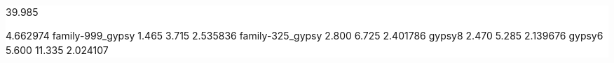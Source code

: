 39.985
</td>
<td style="text-align:right;">
4.662974
</td>
</tr>
<tr>
<td style="text-align:left;">
family-999_gypsy
</td>
<td style="text-align:right;">
1.465
</td>
<td style="text-align:right;">
3.715
</td>
<td style="text-align:right;">
2.535836
</td>
</tr>
<tr>
<td style="text-align:left;">
family-325_gypsy
</td>
<td style="text-align:right;">
2.800
</td>
<td style="text-align:right;">
6.725
</td>
<td style="text-align:right;">
2.401786
</td>
</tr>
<tr>
<td style="text-align:left;">
gypsy8
</td>
<td style="text-align:right;">
2.470
</td>
<td style="text-align:right;">
5.285
</td>
<td style="text-align:right;">
2.139676
</td>
</tr>
<tr>
<td style="text-align:left;">
gypsy6
</td>
<td style="text-align:right;">
5.600
</td>
<td style="text-align:right;">
11.335
</td>
<td style="text-align:right;">
2.024107
</td>
</tr>
<tr>
<td style="text-align:left;">